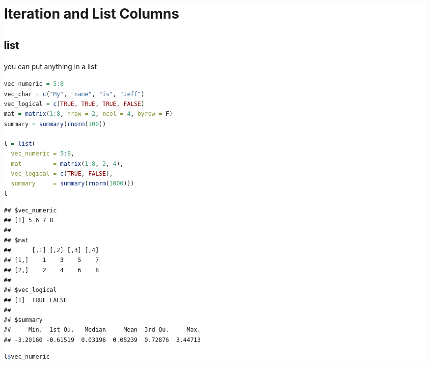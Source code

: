 Iteration and List Columns
================

## list

you can put anything in a list

``` r
vec_numeric = 5:8
vec_char = c("My", "name", "is", "Jeff")
vec_logical = c(TRUE, TRUE, TRUE, FALSE)
mat = matrix(1:8, nrow = 2, ncol = 4, byrow = F)
summary = summary(rnorm(100))

l = list(
  vec_numeric = 5:8,
  mat         = matrix(1:8, 2, 4),
  vec_logical = c(TRUE, FALSE),
  summary     = summary(rnorm(1000)))
l
```

    ## $vec_numeric
    ## [1] 5 6 7 8
    ## 
    ## $mat
    ##      [,1] [,2] [,3] [,4]
    ## [1,]    1    3    5    7
    ## [2,]    2    4    6    8
    ## 
    ## $vec_logical
    ## [1]  TRUE FALSE
    ## 
    ## $summary
    ##     Min.  1st Qu.   Median     Mean  3rd Qu.     Max. 
    ## -3.20160 -0.61519  0.03196  0.05239  0.72876  3.44713

``` r
l$vec_numeric
```
